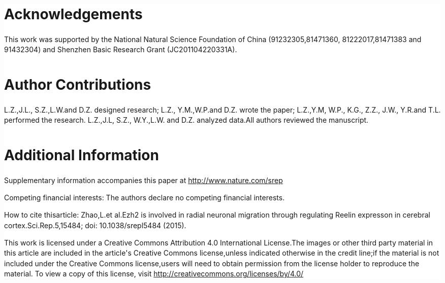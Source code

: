 # Acknowledgements

This work was supported by the National Natural Science Foundation of China (91232305,81471360, 81222017,81471383 and 91432304) and Shenzhen Basic Research Grant (JC201104220331A).

# Author Contributions

L.Z.,J.L., S.Z.,L.W.and D.Z. designed research; L.Z., Y.M.,W.P.and D.Z. wrote the paper; L.Z.,Y.M, W.P., K.G., Z.Z., J.W., Y.R.and T.L. performed the research. L.Z.,J.L, S.Z., W.Y.,L.W. and D.Z. analyzed data.All authors reviewed the manuscript.

# Additional Information

Supplementary information accompanies this paper at http://www.nature.com/srep

Competing financial interests: The authors declare no competing financial interests.

How to cite thisarticle: Zhao,L.et al.Ezh2 is involved in radial neuronal migration through regulating Reelin expresson in cerebral cortex.Sci.Rep.5,15484; doi: 10.1038/srepl5484 (2015).

This work is licensed under a Creative Commons Attribution 4.0 International License.The images or other third party material in this article are included in the article's Creative Commons license,unless indicated otherwise in the credit line;if the material is not included under the Creative Commons license,users will need to obtain permission from the license holder to reproduce the material. To view a copy of this license, visit http://creativecommons.org/licenses/by/4.0/